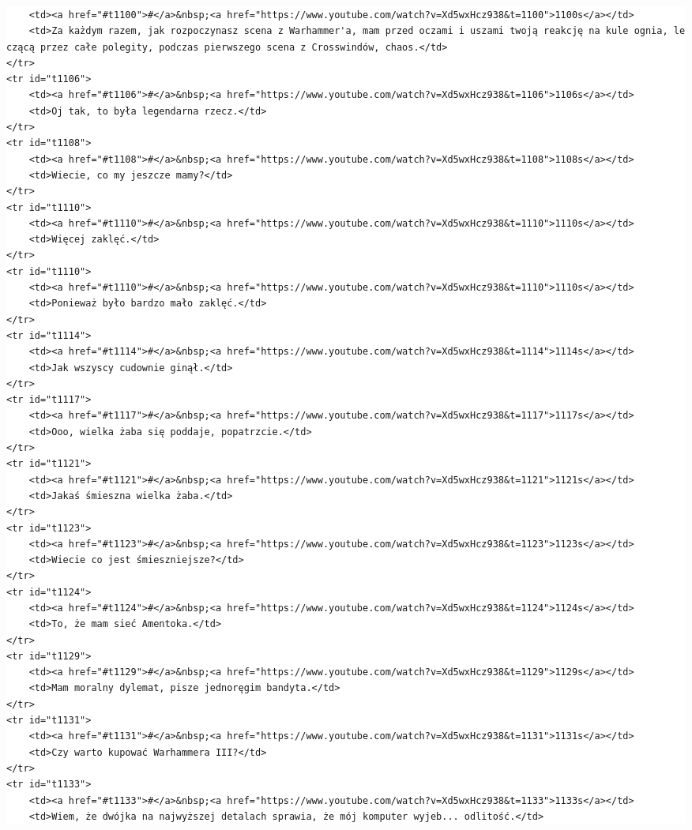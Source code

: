         <td><a href="#t1100">#</a>&nbsp;<a href="https://www.youtube.com/watch?v=Xd5wxHcz938&t=1100">1100s</a></td>
        <td>Za każdym razem, jak rozpoczynasz scena z Warhammer'a, mam przed oczami i uszami twoją reakcję na kule ognia, leczącą przez całe polegity, podczas pierwszego scena z Crosswindów, chaos.</td>
    </tr>
    <tr id="t1106">
        <td><a href="#t1106">#</a>&nbsp;<a href="https://www.youtube.com/watch?v=Xd5wxHcz938&t=1106">1106s</a></td>
        <td>Oj tak, to była legendarna rzecz.</td>
    </tr>
    <tr id="t1108">
        <td><a href="#t1108">#</a>&nbsp;<a href="https://www.youtube.com/watch?v=Xd5wxHcz938&t=1108">1108s</a></td>
        <td>Wiecie, co my jeszcze mamy?</td>
    </tr>
    <tr id="t1110">
        <td><a href="#t1110">#</a>&nbsp;<a href="https://www.youtube.com/watch?v=Xd5wxHcz938&t=1110">1110s</a></td>
        <td>Więcej zaklęć.</td>
    </tr>
    <tr id="t1110">
        <td><a href="#t1110">#</a>&nbsp;<a href="https://www.youtube.com/watch?v=Xd5wxHcz938&t=1110">1110s</a></td>
        <td>Ponieważ było bardzo mało zaklęć.</td>
    </tr>
    <tr id="t1114">
        <td><a href="#t1114">#</a>&nbsp;<a href="https://www.youtube.com/watch?v=Xd5wxHcz938&t=1114">1114s</a></td>
        <td>Jak wszyscy cudownie ginął.</td>
    </tr>
    <tr id="t1117">
        <td><a href="#t1117">#</a>&nbsp;<a href="https://www.youtube.com/watch?v=Xd5wxHcz938&t=1117">1117s</a></td>
        <td>Ooo, wielka żaba się poddaje, popatrzcie.</td>
    </tr>
    <tr id="t1121">
        <td><a href="#t1121">#</a>&nbsp;<a href="https://www.youtube.com/watch?v=Xd5wxHcz938&t=1121">1121s</a></td>
        <td>Jakaś śmieszna wielka żaba.</td>
    </tr>
    <tr id="t1123">
        <td><a href="#t1123">#</a>&nbsp;<a href="https://www.youtube.com/watch?v=Xd5wxHcz938&t=1123">1123s</a></td>
        <td>Wiecie co jest śmieszniejsze?</td>
    </tr>
    <tr id="t1124">
        <td><a href="#t1124">#</a>&nbsp;<a href="https://www.youtube.com/watch?v=Xd5wxHcz938&t=1124">1124s</a></td>
        <td>To, że mam sieć Amentoka.</td>
    </tr>
    <tr id="t1129">
        <td><a href="#t1129">#</a>&nbsp;<a href="https://www.youtube.com/watch?v=Xd5wxHcz938&t=1129">1129s</a></td>
        <td>Mam moralny dylemat, pisze jednoręgim bandyta.</td>
    </tr>
    <tr id="t1131">
        <td><a href="#t1131">#</a>&nbsp;<a href="https://www.youtube.com/watch?v=Xd5wxHcz938&t=1131">1131s</a></td>
        <td>Czy warto kupować Warhammera III?</td>
    </tr>
    <tr id="t1133">
        <td><a href="#t1133">#</a>&nbsp;<a href="https://www.youtube.com/watch?v=Xd5wxHcz938&t=1133">1133s</a></td>
        <td>Wiem, że dwójka na najwyższej detalach sprawia, że mój komputer wyjeb... odlitość.</td>